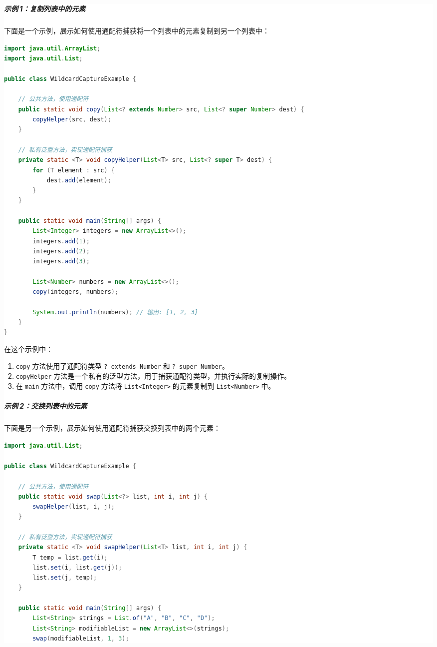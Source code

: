 ##### 示例 1：复制列表中的元素

下面是一个示例，展示如何使用通配符捕获将一个列表中的元素复制到另一个列表中：

```java
import java.util.ArrayList;
import java.util.List;

public class WildcardCaptureExample {

    // 公共方法，使用通配符
    public static void copy(List<? extends Number> src, List<? super Number> dest) {
        copyHelper(src, dest);
    }

    // 私有泛型方法，实现通配符捕获
    private static <T> void copyHelper(List<T> src, List<? super T> dest) {
        for (T element : src) {
            dest.add(element);
        }
    }

    public static void main(String[] args) {
        List<Integer> integers = new ArrayList<>();
        integers.add(1);
        integers.add(2);
        integers.add(3);

        List<Number> numbers = new ArrayList<>();
        copy(integers, numbers);

        System.out.println(numbers); // 输出: [1, 2, 3]
    }
}
```

在这个示例中：

1. `copy` 方法使用了通配符类型 `? extends Number` 和 `? super Number`。
2. `copyHelper` 方法是一个私有的泛型方法，用于捕获通配符类型，并执行实际的复制操作。
3. 在 `main` 方法中，调用 `copy` 方法将 `List<Integer>` 的元素复制到 `List<Number>` 中。

##### 示例 2：交换列表中的元素

下面是另一个示例，展示如何使用通配符捕获交换列表中的两个元素：

```java
import java.util.List;

public class WildcardCaptureExample {

    // 公共方法，使用通配符
    public static void swap(List<?> list, int i, int j) {
        swapHelper(list, i, j);
    }

    // 私有泛型方法，实现通配符捕获
    private static <T> void swapHelper(List<T> list, int i, int j) {
        T temp = list.get(i);
        list.set(i, list.get(j));
        list.set(j, temp);
    }

    public static void main(String[] args) {
        List<String> strings = List.of("A", "B", "C", "D");
        List<String> modifiableList = new ArrayList<>(strings);
        swap(modifiableList, 1, 3);
```